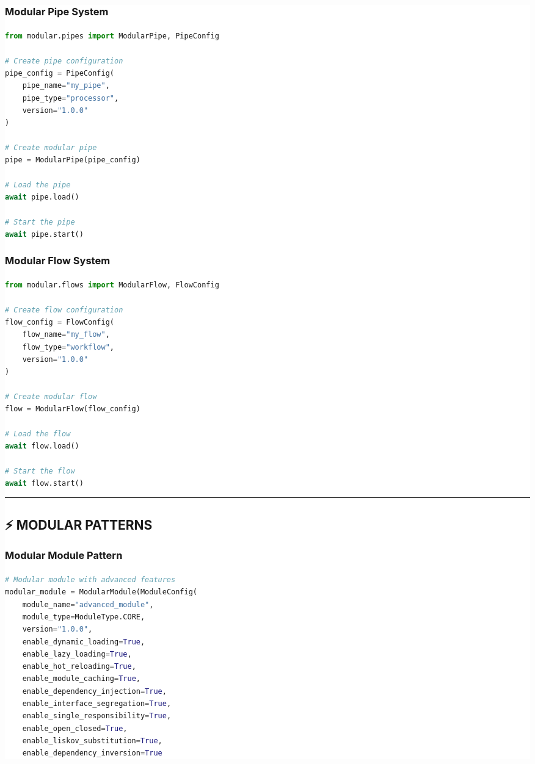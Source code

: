 ### **Modular Pipe System**
```python
from modular.pipes import ModularPipe, PipeConfig

# Create pipe configuration
pipe_config = PipeConfig(
    pipe_name="my_pipe",
    pipe_type="processor",
    version="1.0.0"
)

# Create modular pipe
pipe = ModularPipe(pipe_config)

# Load the pipe
await pipe.load()

# Start the pipe
await pipe.start()
```

### **Modular Flow System**
```python
from modular.flows import ModularFlow, FlowConfig

# Create flow configuration
flow_config = FlowConfig(
    flow_name="my_flow",
    flow_type="workflow",
    version="1.0.0"
)

# Create modular flow
flow = ModularFlow(flow_config)

# Load the flow
await flow.load()

# Start the flow
await flow.start()
```

---

## ⚡ **MODULAR PATTERNS**

### **Modular Module Pattern**
```python
# Modular module with advanced features
modular_module = ModularModule(ModuleConfig(
    module_name="advanced_module",
    module_type=ModuleType.CORE,
    version="1.0.0",
    enable_dynamic_loading=True,
    enable_lazy_loading=True,
    enable_hot_reloading=True,
    enable_module_caching=True,
    enable_dependency_injection=True,
    enable_interface_segregation=True,
    enable_single_responsibility=True,
    enable_open_closed=True,
    enable_liskov_substitution=True,
    enable_dependency_inversion=True
```